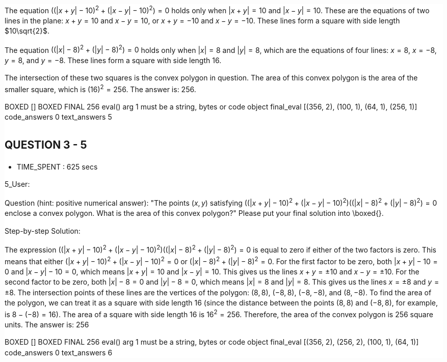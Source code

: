 The equation $((\vert x + y \vert - 10)^2 + ( \vert x - y \vert - 10)^2) = 0$ holds only when $\vert x + y \vert = 10$ and $\vert x - y \vert = 10$. These are the equations of two lines in the plane: $x + y = 10$ and $x - y = 10$, or $x + y = -10$ and $x - y = -10$. These lines form a square with side length $10\sqrt{2}$.

The equation $((\vert x \vert - 8)^2 + ( \vert y \vert - 8)^2) = 0$ holds only when $\vert x \vert = 8$ and $\vert y \vert = 8$, which are the equations of four lines: $x = 8$, $x = -8$, $y = 8$, and $y = -8$. These lines form a square with side length $16$.

The intersection of these two squares is the convex polygon in question. The area of this convex polygon is the area of the smaller square, which is $(16)^2 = 256$.
The answer is: $256$.

BOXED []
BOXED FINAL 256
eval() arg 1 must be a string, bytes or code object final_eval
[(356, 2), (100, 1), (64, 1), (256, 1)]
code_answers 0 text_answers 5



## QUESTION 3 - 5 
- TIME_SPENT : 625 secs

5_User:

Question (hint: positive numerical answer):
"The points $\left(x, y\right)$ satisfying $((\vert x + y \vert - 10)^2 + ( \vert x - y \vert - 10)^2)((\vert x \vert - 8)^2 + ( \vert y \vert - 8)^2) = 0$ enclose a convex polygon. What is the area of this convex polygon?"
Please put your final solution into \boxed{}.

Step-by-step Solution:


The expression $((\vert x + y \vert - 10)^2 + ( \vert x - y \vert - 10)^2)((\vert x \vert - 8)^2 + ( \vert y \vert - 8)^2) = 0$ is equal to zero if either of the two factors is zero. This means that either $(\vert x + y \vert - 10)^2 + ( \vert x - y \vert - 10)^2 = 0$ or $(\vert x \vert - 8)^2 + ( \vert y \vert - 8)^2 = 0$.
For the first factor to be zero, both $\vert x + y \vert - 10 = 0$ and $\vert x - y \vert - 10 = 0$, which means $\vert x + y \vert = 10$ and $\vert x - y \vert = 10$. This gives us the lines $x + y = \pm10$ and $x - y = \pm10$.
For the second factor to be zero, both $\vert x \vert - 8 = 0$ and $\vert y \vert - 8 = 0$, which means $\vert x \vert = 8$ and $\vert y \vert = 8$. This gives us the lines $x = \pm8$ and $y = \pm8$.
The intersection points of these lines are the vertices of the polygon: $(8, 8)$, $(-8, 8)$, $(-8, -8)$, and $(8, -8)$.
To find the area of the polygon, we can treat it as a square with side length 16 (since the distance between the points $(8, 8)$ and $(-8, 8)$, for example, is $8 - (-8) = 16$). The area of a square with side length 16 is $16^2 = 256$.
Therefore, the area of the convex polygon is 256 square units. The answer is: $256$

BOXED []
BOXED FINAL 256
eval() arg 1 must be a string, bytes or code object final_eval
[(356, 2), (256, 2), (100, 1), (64, 1)]
code_answers 0 text_answers 6
